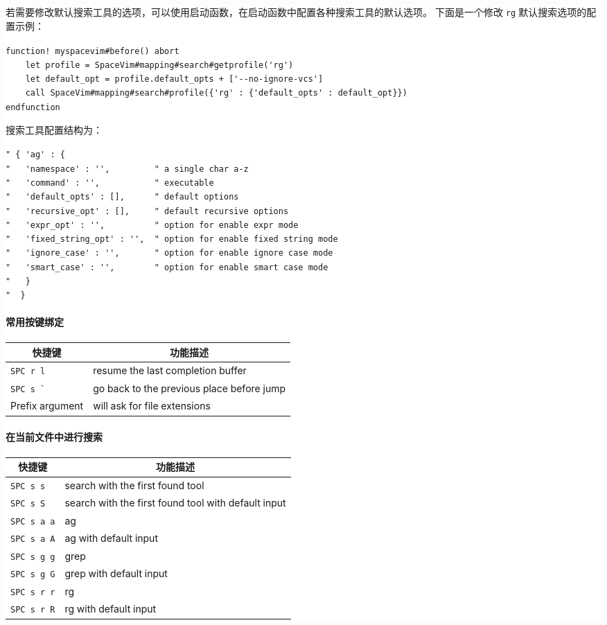 若需要修改默认搜索工具的选项，可以使用启动函数，在启动函数中配置各种搜索工具的默认选项。
下面是一个修改 `rg` 默认搜索选项的配置示例：

```vim
function! myspacevim#before() abort
    let profile = SpaceVim#mapping#search#getprofile('rg')
    let default_opt = profile.default_opts + ['--no-ignore-vcs']
    call SpaceVim#mapping#search#profile({'rg' : {'default_opts' : default_opt}})
endfunction
```

搜索工具配置结构为：

```vim
" { 'ag' : {
"   'namespace' : '',         " a single char a-z
"   'command' : '',           " executable
"   'default_opts' : [],      " default options
"   'recursive_opt' : [],     " default recursive options
"   'expr_opt' : '',          " option for enable expr mode
"   'fixed_string_opt' : '',  " option for enable fixed string mode
"   'ignore_case' : '',       " option for enable ignore case mode
"   'smart_case' : '',        " option for enable smart case mode
"   }
"  }
```

#### 常用按键绑定

| 快捷键          | 功能描述                                  |
| --------------- | ----------------------------------------- |
| `SPC r l`       | resume the last completion buffer         |
| `` SPC s ` ``   | go back to the previous place before jump |
| Prefix argument | will ask for file extensions              |

#### 在当前文件中进行搜索

| 快捷键      | 功能描述                                            |
| ----------- | --------------------------------------------------- |
| `SPC s s`   | search with the first found tool                    |
| `SPC s S`   | search with the first found tool with default input |
| `SPC s a a` | ag                                                  |
| `SPC s a A` | ag with default input                               |
| `SPC s g g` | grep                                                |
| `SPC s g G` | grep with default input                             |
| `SPC s r r` | rg                                                  |
| `SPC s r R` | rg with default input                               |
